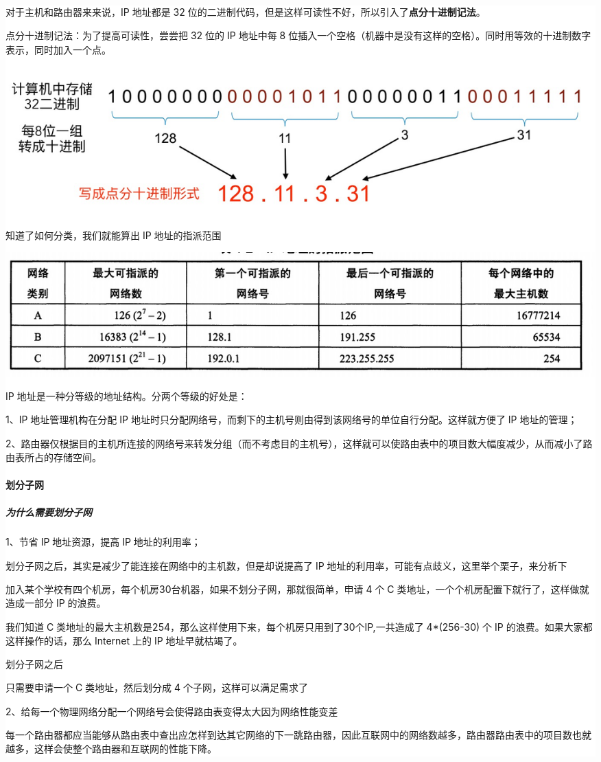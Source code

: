 对于主机和路由器来来说，IP 地址都是 32 位的二进制代码，但是这样可读性不好，所以引入了**点分十进制记法**。

点分十进制记法：为了提高可读性，尝尝把 32 位的 IP 地址中每 8 位插入一个空格（机器中是没有这样的空格）。同时用等效的十进制数字表示，同时加入一个点。

<img src="/img/ip/ip-class-1.jpg"  alt="tcp" />   

知道了如何分类，我们就能算出 IP 地址的指派范围

<img src="/img/ip/ip-class-2.jpg"  alt="tcp" />     

IP 地址是⼀种分等级的地址结构。分两个等级的好处是：

1、IP 地址管理机构在分配 IP 地址时只分配⽹络号，⽽剩下的主机号则由得到该⽹络号的单位⾃⾏分配。这样就⽅便了 IP 地址的管理；

2、路由器仅根据⽬的主机所连接的⽹络号来转发分组（⽽不考虑⽬的主机号），这样就可以使路由表中的项⽬数⼤幅度减少，从⽽减⼩了路由表所占的存储空间。

#### 划分子网

##### 为什么需要划分子网

1、节省 IP 地址资源，提高 IP 地址的利用率；

划分子网之后，其实是减少了能连接在网络中的主机数，但是却说提高了 IP 地址的利用率，可能有点歧义，这里举个栗子，来分析下

加入某个学校有四个机房，每个机房30台机器，如果不划分子网，那就很简单，申请 4 个 C 类地址，一个个机房配置下就行了，这样做就造成一部分 IP 的浪费。

我们知道 C 类地址的最大主机数是254，那么这样使用下来，每个机房只用到了30个IP,一共造成了 4*(256-30) 个 IP 的浪费。如果大家都这样操作的话，那么 Internet 上的 IP 地址早就枯竭了。

划分子网之后

只需要申请一个 C 类地址，然后划分成 4 个子网，这样可以满足需求了

2、给每一个物理网络分配一个网络号会使得路由表变得太大因为网络性能变差

每一个路由器都应当能够从路由表中查出应怎样到达其它网络的下一跳路由器，因此互联网中的网络数越多，路由器路由表中的项目数也就越多，这样会使整个路由器和互联网的性能下降。
